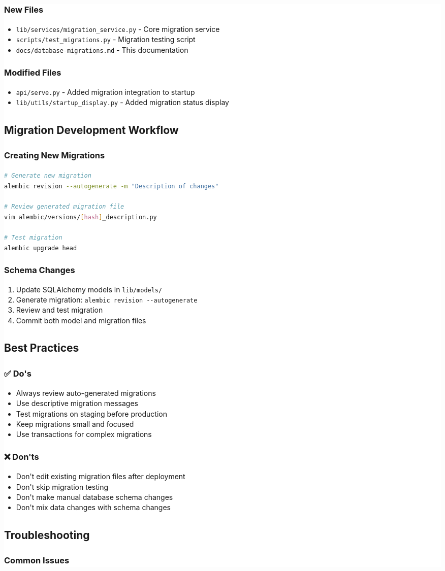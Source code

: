 ### New Files
- `lib/services/migration_service.py` - Core migration service
- `scripts/test_migrations.py` - Migration testing script
- `docs/database-migrations.md` - This documentation

### Modified Files
- `api/serve.py` - Added migration integration to startup
- `lib/utils/startup_display.py` - Added migration status display

## Migration Development Workflow

### Creating New Migrations
```bash
# Generate new migration
alembic revision --autogenerate -m "Description of changes"

# Review generated migration file
vim alembic/versions/[hash]_description.py

# Test migration
alembic upgrade head
```

### Schema Changes
1. Update SQLAlchemy models in `lib/models/`
2. Generate migration: `alembic revision --autogenerate`
3. Review and test migration
4. Commit both model and migration files

## Best Practices

### ✅ Do's
- Always review auto-generated migrations
- Use descriptive migration messages
- Test migrations on staging before production
- Keep migrations small and focused
- Use transactions for complex migrations

### ❌ Don'ts  
- Don't edit existing migration files after deployment
- Don't skip migration testing
- Don't make manual database schema changes
- Don't mix data changes with schema changes

## Troubleshooting

### Common Issues
